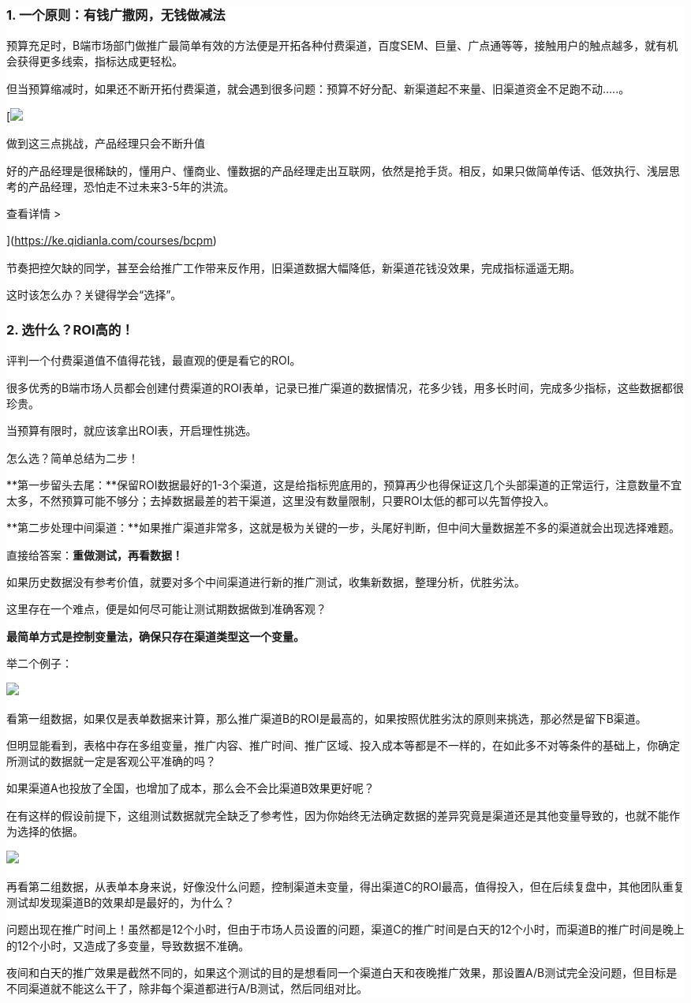 ### 1\. 一个原则：有钱广撒网，无钱做减法

预算充足时，B端市场部门做推广最简单有效的方法便是开拓各种付费渠道，百度SEM、巨量、广点通等等，接触用户的触点越多，就有机会获得更多线索，指标达成更轻松。

但当预算缩减时，如果还不断开拓付费渠道，就会遇到很多问题：预算不好分配、新渠道起不来量、旧渠道资金不足跑不动…..。

[![](https://image.woshipm.com/2023/07/27/1788a218-2c7f-11ee-b91f-00163e0b5ff3.png)

做到这三点挑战，产品经理只会不断升值

好的产品经理是很稀缺的，懂用户、懂商业、懂数据的产品经理走出互联网，依然是抢手货。相反，如果只做简单传话、低效执行、浅层思考的产品经理，恐怕走不过未来3-5年的洪流。

查看详情 >

](https://ke.qidianla.com/courses/bcpm)

节奏把控欠缺的同学，甚至会给推广工作带来反作用，旧渠道数据大幅降低，新渠道花钱没效果，完成指标遥遥无期。

这时该怎么办？关键得学会“选择”。

### 2\. 选什么？ROI高的！

评判一个付费渠道值不值得花钱，最直观的便是看它的ROI。

很多优秀的B端市场人员都会创建付费渠道的ROI表单，记录已推广渠道的数据情况，花多少钱，用多长时间，完成多少指标，这些数据都很珍贵。

当预算有限时，就应该拿出ROI表，开启理性挑选。

怎么选？简单总结为二步！

**第一步留头去尾：**保留ROI数据最好的1-3个渠道，这是给指标兜底用的，预算再少也得保证这几个头部渠道的正常运行，注意数量不宜太多，不然预算可能不够分；去掉数据最差的若干渠道，这里没有数量限制，只要ROI太低的都可以先暂停投入。

**第二步处理中间渠道：**如果推广渠道非常多，这就是极为关键的一步，头尾好判断，但中间大量数据差不多的渠道就会出现选择难题。

直接给答案：**重做测试，再看数据！**

如果历史数据没有参考价值，就要对多个中间渠道进行新的推广测试，收集新数据，整理分析，优胜劣汰。

这里存在一个难点，便是如何尽可能让测试期数据做到准确客观？

**最简单方式是控制变量法，确保只存在渠道类型这一个变量。**

举二个例子：

![](https://image.woshipm.com/2023/11/01/733f26ac-7880-11ee-9d14-00163e0b5ff3.png)

看第一组数据，如果仅是表单数据来计算，那么推广渠道B的ROI是最高的，如果按照优胜劣汰的原则来挑选，那必然是留下B渠道。

但明显能看到，表格中存在多组变量，推广内容、推广时间、推广区域、投入成本等都是不一样的，在如此多不对等条件的基础上，你确定所测试的数据就一定是客观公平准确的吗？

如果渠道A也投放了全国，也增加了成本，那么会不会比渠道B效果更好呢？

在有这样的假设前提下，这组测试数据就完全缺乏了参考性，因为你始终无法确定数据的差异究竟是渠道还是其他变量导致的，也就不能作为选择的依据。

![](https://image.woshipm.com/2023/11/01/7a1eb94c-7880-11ee-b3b3-00163e142b65.png)

再看第二组数据，从表单本身来说，好像没什么问题，控制渠道未变量，得出渠道C的ROI最高，值得投入，但在后续复盘中，其他团队重复测试却发现渠道B的效果却是最好的，为什么？

问题出现在推广时间上！虽然都是12个小时，但由于市场人员设置的问题，渠道C的推广时间是白天的12个小时，而渠道B的推广时间是晚上的12个小时，又造成了多变量，导致数据不准确。

夜间和白天的推广效果是截然不同的，如果这个测试的目的是想看同一个渠道白天和夜晚推广效果，那设置A/B测试完全没问题，但目标是不同渠道就不能这么干了，除非每个渠道都进行A/B测试，然后同组对比。
